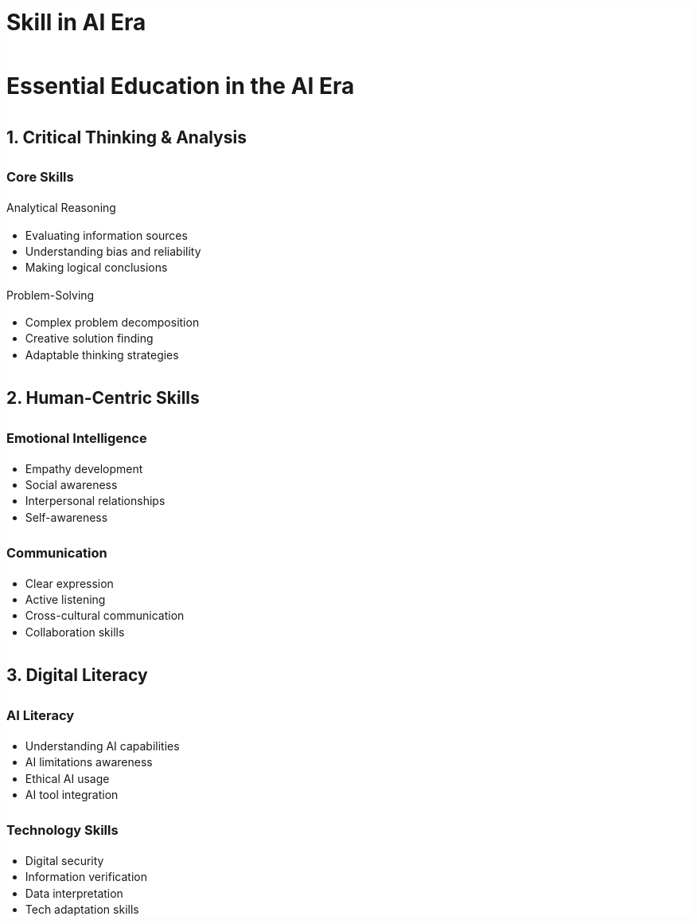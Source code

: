 # Skill in AI Era

# Essential Education in the AI Era

## 1. Critical Thinking & Analysis

### Core Skills

Analytical Reasoning

* Evaluating information sources
* Understanding bias and reliability
* Making logical conclusions

Problem-Solving

* Complex problem decomposition
* Creative solution finding
* Adaptable thinking strategies

## 2. Human-Centric Skills

### Emotional Intelligence

* Empathy development
* Social awareness
* Interpersonal relationships
* Self-awareness

### Communication

* Clear expression
* Active listening
* Cross-cultural communication
* Collaboration skills

## 3. Digital Literacy

### AI Literacy

* Understanding AI capabilities
* AI limitations awareness
* Ethical AI usage
* AI tool integration

### Technology Skills

* Digital security
* Information verification
* Data interpretation
* Tech adaptation skills
